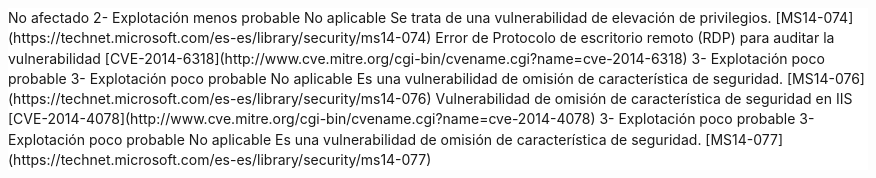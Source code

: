 </td>
<td style="border:1px solid black;" colspan="2">
No afectado
</td>
<td style="border:1px solid black;" colspan="2">
2- Explotación menos probable
</td>
<td style="border:1px solid black;">
No aplicable
</td>
<td style="border:1px solid black;">
Se trata de una vulnerabilidad de elevación de privilegios.
</td>
</tr>
<tr>
<td style="border:1px solid black;">
[MS14-074](https://technet.microsoft.com/es-es/library/security/ms14-074)
</td>
<td style="border:1px solid black;">
Error de Protocolo de escritorio remoto (RDP) para auditar la vulnerabilidad
</td>
<td style="border:1px solid black;">
[CVE-2014-6318](http://www.cve.mitre.org/cgi-bin/cvename.cgi?name=cve-2014-6318)
</td>
<td style="border:1px solid black;" colspan="2">
3- Explotación poco probable
</td>
<td style="border:1px solid black;" colspan="2">
3- Explotación poco probable
</td>
<td style="border:1px solid black;">
No aplicable
</td>
<td style="border:1px solid black;">
Es una vulnerabilidad de omisión de característica de seguridad.
</td>
</tr>
<tr>
<td style="border:1px solid black;">
[MS14-076](https://technet.microsoft.com/es-es/library/security/ms14-076)
</td>
<td style="border:1px solid black;">
Vulnerabilidad de omisión de característica de seguridad en IIS
</td>
<td style="border:1px solid black;">
[CVE-2014-4078](http://www.cve.mitre.org/cgi-bin/cvename.cgi?name=cve-2014-4078)
</td>
<td style="border:1px solid black;" colspan="2">
3- Explotación poco probable
</td>
<td style="border:1px solid black;" colspan="2">
3- Explotación poco probable
</td>
<td style="border:1px solid black;">
No aplicable
</td>
<td style="border:1px solid black;">
Es una vulnerabilidad de omisión de característica de seguridad.
</td>
</tr>
<tr>
<td style="border:1px solid black;">
[MS14-077](https://technet.microsoft.com/es-es/library/security/ms14-077)
</td>